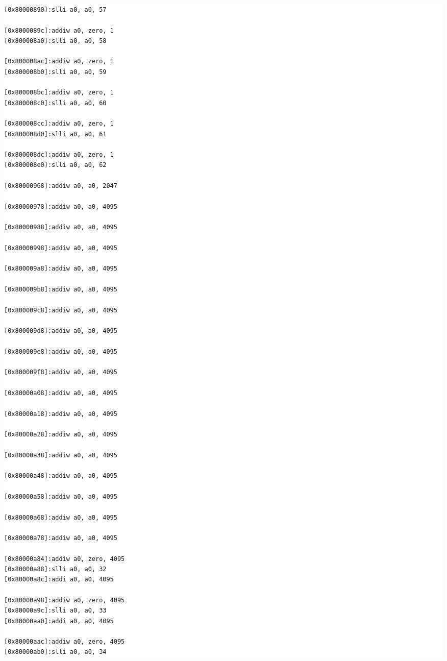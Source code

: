 ```
[0x80000890]:slli a0, a0, 57

[0x8000089c]:addiw a0, zero, 1
[0x800008a0]:slli a0, a0, 58

[0x800008ac]:addiw a0, zero, 1
[0x800008b0]:slli a0, a0, 59

[0x800008bc]:addiw a0, zero, 1
[0x800008c0]:slli a0, a0, 60

[0x800008cc]:addiw a0, zero, 1
[0x800008d0]:slli a0, a0, 61

[0x800008dc]:addiw a0, zero, 1
[0x800008e0]:slli a0, a0, 62

[0x80000968]:addiw a0, a0, 2047

[0x80000978]:addiw a0, a0, 4095

[0x80000988]:addiw a0, a0, 4095

[0x80000998]:addiw a0, a0, 4095

[0x800009a8]:addiw a0, a0, 4095

[0x800009b8]:addiw a0, a0, 4095

[0x800009c8]:addiw a0, a0, 4095

[0x800009d8]:addiw a0, a0, 4095

[0x800009e8]:addiw a0, a0, 4095

[0x800009f8]:addiw a0, a0, 4095

[0x80000a08]:addiw a0, a0, 4095

[0x80000a18]:addiw a0, a0, 4095

[0x80000a28]:addiw a0, a0, 4095

[0x80000a38]:addiw a0, a0, 4095

[0x80000a48]:addiw a0, a0, 4095

[0x80000a58]:addiw a0, a0, 4095

[0x80000a68]:addiw a0, a0, 4095

[0x80000a78]:addiw a0, a0, 4095

[0x80000a84]:addiw a0, zero, 4095
[0x80000a88]:slli a0, a0, 32
[0x80000a8c]:addi a0, a0, 4095

[0x80000a98]:addiw a0, zero, 4095
[0x80000a9c]:slli a0, a0, 33
[0x80000aa0]:addi a0, a0, 4095

[0x80000aac]:addiw a0, zero, 4095
[0x80000ab0]:slli a0, a0, 34
```